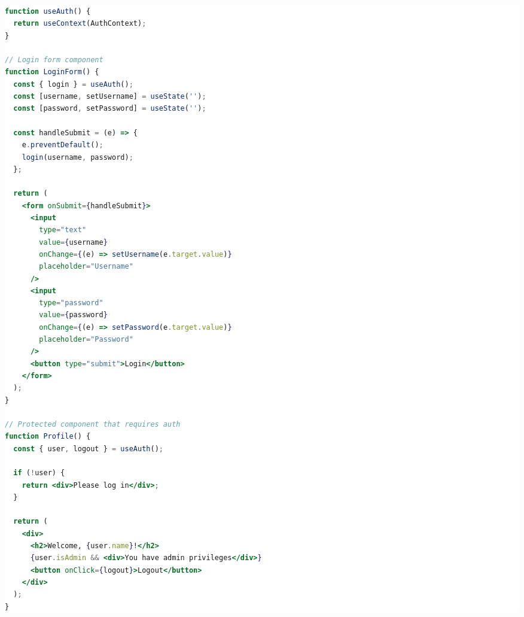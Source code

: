 ```jsx
function useAuth() {
  return useContext(AuthContext);
}

// Login form component
function LoginForm() {
  const { login } = useAuth();
  const [username, setUsername] = useState('');
  const [password, setPassword] = useState('');
  
  const handleSubmit = (e) => {
    e.preventDefault();
    login(username, password);
  };
  
  return (
    <form onSubmit={handleSubmit}>
      <input
        type="text"
        value={username}
        onChange={(e) => setUsername(e.target.value)}
        placeholder="Username"
      />
      <input
        type="password"
        value={password}
        onChange={(e) => setPassword(e.target.value)}
        placeholder="Password"
      />
      <button type="submit">Login</button>
    </form>
  );
}

// Protected component that requires auth
function Profile() {
  const { user, logout } = useAuth();
  
  if (!user) {
    return <div>Please log in</div>;
  }
  
  return (
    <div>
      <h2>Welcome, {user.name}!</h2>
      {user.isAdmin && <div>You have admin privileges</div>}
      <button onClick={logout}>Logout</button>
    </div>
  );
}
```
